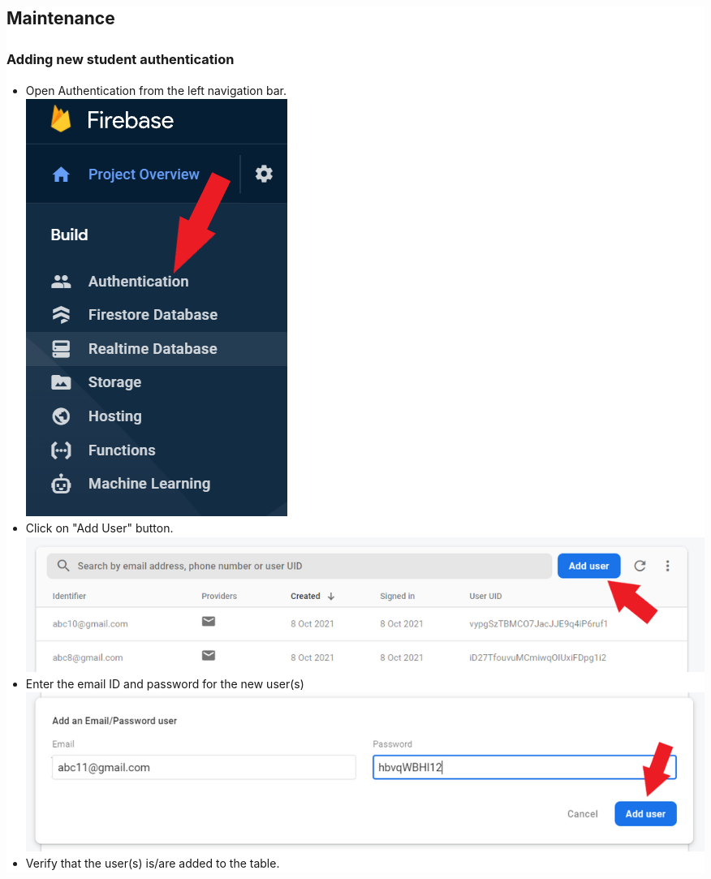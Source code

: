 ## Maintenance
### Adding new student authentication
- Open Authentication from the left navigation bar.<br>
<img src="./screenshots/15.firebaseAuthentication.png"><br>
- Click on "Add User" button.
<img src="./screenshots/maintenance/1.addUser.png"><br>
- Enter the email ID and password for the new user(s)
<img src="./screenshots/maintenance/2.addUserConfirm.png"><br>
- Verify that the user(s) is/are added to the table.